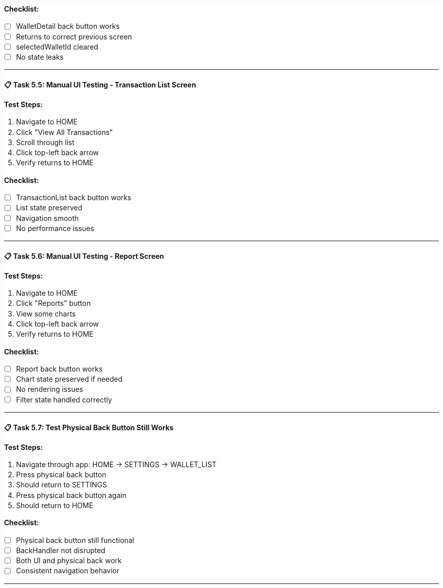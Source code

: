**Checklist:**
- [ ] WalletDetail back button works
- [ ] Returns to correct previous screen
- [ ] selectedWalletId cleared
- [ ] No state leaks

---

#### 📋 Task 5.5: Manual UI Testing - Transaction List Screen

**Test Steps:**
1. Navigate to HOME
2. Click "View All Transactions"
3. Scroll through list
4. Click top-left back arrow
5. Verify returns to HOME

**Checklist:**
- [ ] TransactionList back button works
- [ ] List state preserved
- [ ] Navigation smooth
- [ ] No performance issues

---

#### 📋 Task 5.6: Manual UI Testing - Report Screen

**Test Steps:**
1. Navigate to HOME
2. Click "Reports" button
3. View some charts
4. Click top-left back arrow
5. Verify returns to HOME

**Checklist:**
- [ ] Report back button works
- [ ] Chart state preserved if needed
- [ ] No rendering issues
- [ ] Filter state handled correctly

---

#### 📋 Task 5.7: Test Physical Back Button Still Works

**Test Steps:**
1. Navigate through app: HOME → SETTINGS → WALLET_LIST
2. Press physical back button
3. Should return to SETTINGS
4. Press physical back button again
5. Should return to HOME

**Checklist:**
- [ ] Physical back button still functional
- [ ] BackHandler not disrupted
- [ ] Both UI and physical back work
- [ ] Consistent navigation behavior

---